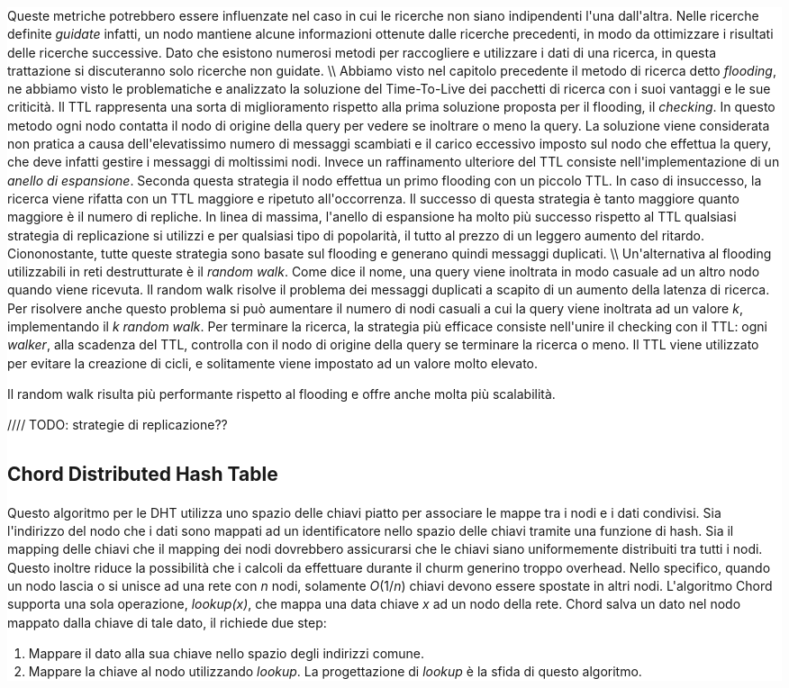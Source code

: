 Queste metriche potrebbero essere influenzate nel caso in cui le ricerche non siano indipendenti l'una dall'altra. Nelle ricerche definite *guidate* infatti, un nodo mantiene alcune informazioni ottenute dalle ricerche precedenti, in modo da ottimizzare i risultati delle ricerche successive. Dato che esistono numerosi metodi per raccogliere e utilizzare i dati di una ricerca, in questa trattazione si discuteranno solo ricerche non guidate.
\\\\
Abbiamo visto nel capitolo precedente il metodo di ricerca detto *flooding*, ne abbiamo visto le problematiche e analizzato la soluzione del Time-To-Live dei pacchetti di ricerca con i suoi vantaggi e le sue criticità.
Il TTL rappresenta una sorta di miglioramento rispetto alla prima soluzione proposta per il flooding, il *checking*. In questo metodo ogni nodo contatta il nodo di origine della query per vedere se inoltrare o meno la query. La soluzione viene considerata non pratica a causa dell'elevatissimo numero di messaggi scambiati e il carico eccessivo imposto sul nodo che effettua la query, che deve infatti gestire i messaggi di moltissimi nodi.
Invece un raffinamento ulteriore del TTL consiste nell'implementazione di un *anello di espansione*. Seconda questa strategia il nodo effettua un primo flooding con un piccolo TTL. In caso di insuccesso, la ricerca viene rifatta con un TTL maggiore e ripetuto all'occorrenza. Il successo di questa strategia è tanto maggiore quanto maggiore è il numero di repliche.
In linea di massima, l'anello di espansione ha molto più successo rispetto al TTL qualsiasi strategia di replicazione si utilizzi e per qualsiasi tipo di popolarità, il tutto al prezzo di un leggero aumento del ritardo. Ciononostante, tutte queste strategia sono basate sul flooding e generano quindi messaggi duplicati.
\\\\
Un'alternativa al flooding utilizzabili in reti destrutturate è il *random walk*. Come dice il nome, una query viene inoltrata in modo casuale ad un altro nodo quando viene ricevuta.
Il random walk risolve il problema dei messaggi duplicati a scapito di un aumento della latenza di ricerca. Per risolvere anche questo problema si può aumentare il numero di nodi casuali a cui la query viene inoltrata ad un valore $k$, implementando il *k random walk*. Per terminare la ricerca, la strategia più efficace consiste nell'unire il checking con il TTL: ogni *walker*, alla scadenza del TTL, controlla con il nodo di origine della query se terminare la ricerca o meno. Il TTL viene utilizzato per evitare la creazione di cicli, e solitamente viene impostato ad un valore molto elevato.

Il random walk risulta più performante rispetto al flooding e offre anche molta più scalabilità.

//// TODO: strategie di replicazione??

Chord Distributed Hash Table
-----------------------------------

Questo algoritmo per le DHT utilizza uno spazio delle chiavi piatto per associare le mappe tra i nodi e i dati condivisi. Sia l'indirizzo del nodo che i dati sono mappati ad un identificatore nello spazio delle chiavi tramite una funzione di hash.
Sia il mapping delle chiavi che il mapping dei nodi dovrebbero assicurarsi che le chiavi siano uniformemente distribuiti tra tutti i nodi. Questo inoltre riduce la possibilità che i calcoli da effettuare durante il churm generino troppo overhead. Nello specifico, quando un nodo lascia o si unisce ad una rete con $n$ nodi, solamente $O(1/n)$ chiavi devono essere spostate in altri nodi.
L'algoritmo Chord supporta una sola operazione, *lookup(x)*, che mappa una data chiave $x$ ad un nodo della rete.
Chord salva un dato nel nodo mappato dalla chiave di tale dato, il richiede due step:

1. Mappare il dato alla sua chiave nello spazio degli indirizzi comune.
2. Mappare la chiave al nodo utilizzando *lookup*. La progettazione di *lookup* è la sfida di questo algoritmo.
